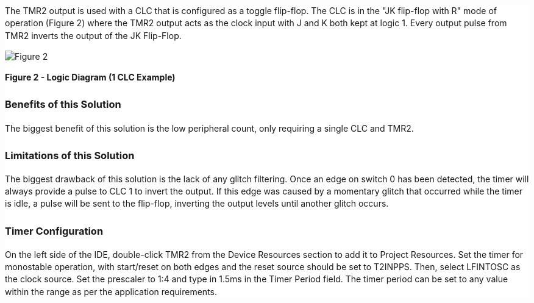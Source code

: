 The TMR2 output is used with a CLC that is configured as a toggle flip-flop. The CLC is in the "JK flip-flop with R" mode of operation (Figure 2) where the TMR2 output acts as the clock input with J and K both kept at logic 1. Every output pulse from TMR2 inverts the output of the JK Flip-Flop.<br>

![Figure 2](./images/Figure2.png)

**Figure 2 - Logic Diagram (1 CLC Example)**

### Benefits of this Solution

The biggest benefit of this solution is the low peripheral count, only requiring a single CLC and TMR2.

### Limitations of this Solution

The biggest drawback of this solution is the lack of any glitch filtering. Once an edge on switch 0 has been detected, the timer will always provide a pulse to CLC 1 to invert the output. If this edge was caused by a momentary glitch that occurred while the timer is idle, a pulse will be sent to the flip-flop, inverting the output levels until another glitch occurs.

### Timer Configuration

On the left side of the IDE, double-click TMR2 from the Device Resources section to add it to Project Resources. Set the timer for monostable operation, with start/reset on both edges and the reset source should be set to T2INPPS. Then, select LFINTOSC as the clock source. Set the prescaler to 1:4 and type in 1.5ms in the Timer Period field. The timer period can be set to any value within the range as per the application requirements.<br>

